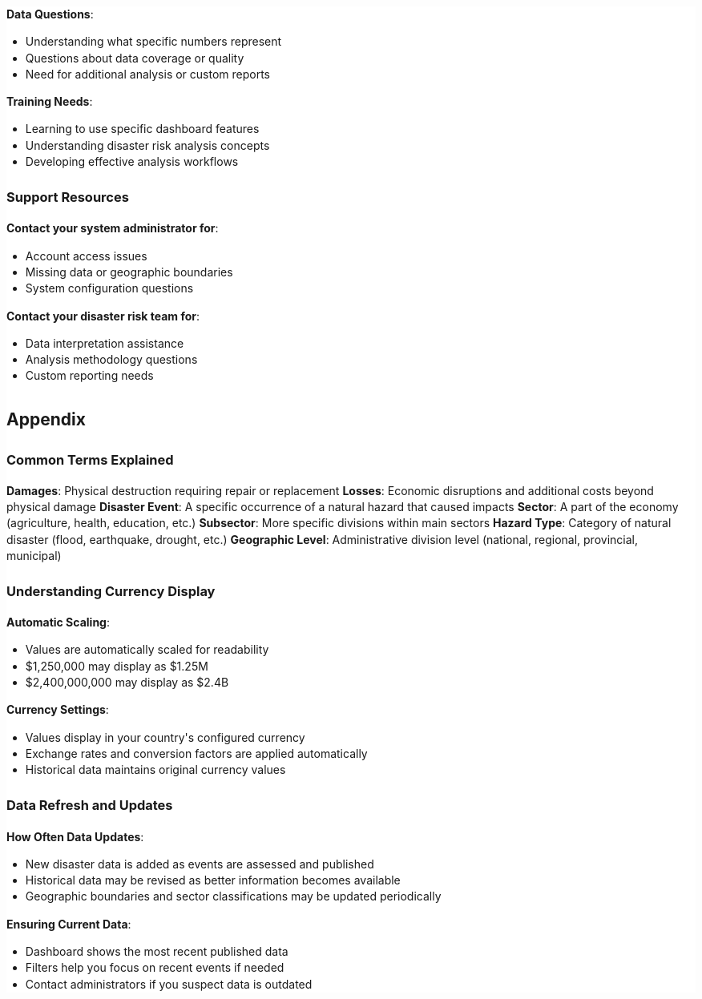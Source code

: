 **Data Questions**:
- Understanding what specific numbers represent
- Questions about data coverage or quality
- Need for additional analysis or custom reports

**Training Needs**:
- Learning to use specific dashboard features
- Understanding disaster risk analysis concepts
- Developing effective analysis workflows

### Support Resources

**Contact your system administrator for**:
- Account access issues
- Missing data or geographic boundaries
- System configuration questions

**Contact your disaster risk team for**:
- Data interpretation assistance
- Analysis methodology questions
- Custom reporting needs

## Appendix

### Common Terms Explained

**Damages**: Physical destruction requiring repair or replacement
**Losses**: Economic disruptions and additional costs beyond physical damage
**Disaster Event**: A specific occurrence of a natural hazard that caused impacts
**Sector**: A part of the economy (agriculture, health, education, etc.)
**Subsector**: More specific divisions within main sectors
**Hazard Type**: Category of natural disaster (flood, earthquake, drought, etc.)
**Geographic Level**: Administrative division level (national, regional, provincial, municipal)

### Understanding Currency Display

**Automatic Scaling**:
- Values are automatically scaled for readability
- $1,250,000 may display as $1.25M
- $2,400,000,000 may display as $2.4B

**Currency Settings**:
- Values display in your country's configured currency
- Exchange rates and conversion factors are applied automatically
- Historical data maintains original currency values

### Data Refresh and Updates

**How Often Data Updates**:
- New disaster data is added as events are assessed and published
- Historical data may be revised as better information becomes available
- Geographic boundaries and sector classifications may be updated periodically

**Ensuring Current Data**:
- Dashboard shows the most recent published data
- Filters help you focus on recent events if needed
- Contact administrators if you suspect data is outdated